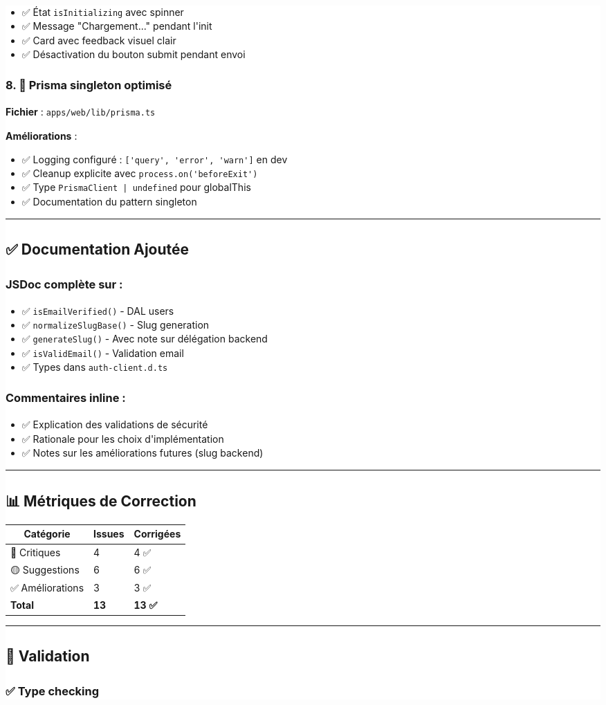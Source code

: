 - ✅ État `isInitializing` avec spinner
- ✅ Message "Chargement..." pendant l'init
- ✅ Card avec feedback visuel clair
- ✅ Désactivation du bouton submit pendant envoi

### 8. 🔧 Prisma singleton optimisé

**Fichier** : `apps/web/lib/prisma.ts`

**Améliorations** :

- ✅ Logging configuré : `['query', 'error', 'warn']` en dev
- ✅ Cleanup explicite avec `process.on('beforeExit')`
- ✅ Type `PrismaClient | undefined` pour globalThis
- ✅ Documentation du pattern singleton

---

## ✅ Documentation Ajoutée

### JSDoc complète sur :

- ✅ `isEmailVerified()` - DAL users
- ✅ `normalizeSlugBase()` - Slug generation
- ✅ `generateSlug()` - Avec note sur délégation backend
- ✅ `isValidEmail()` - Validation email
- ✅ Types dans `auth-client.d.ts`

### Commentaires inline :

- ✅ Explication des validations de sécurité
- ✅ Rationale pour les choix d'implémentation
- ✅ Notes sur les améliorations futures (slug backend)

---

## 📊 Métriques de Correction

| Catégorie        | Issues | Corrigées |
| ---------------- | ------ | --------- |
| 🔴 Critiques     | 4      | 4 ✅      |
| 🟡 Suggestions   | 6      | 6 ✅      |
| ✅ Améliorations | 3      | 3 ✅      |
| **Total**        | **13** | **13 ✅** |

---

## 🧪 Validation

### ✅ Type checking
